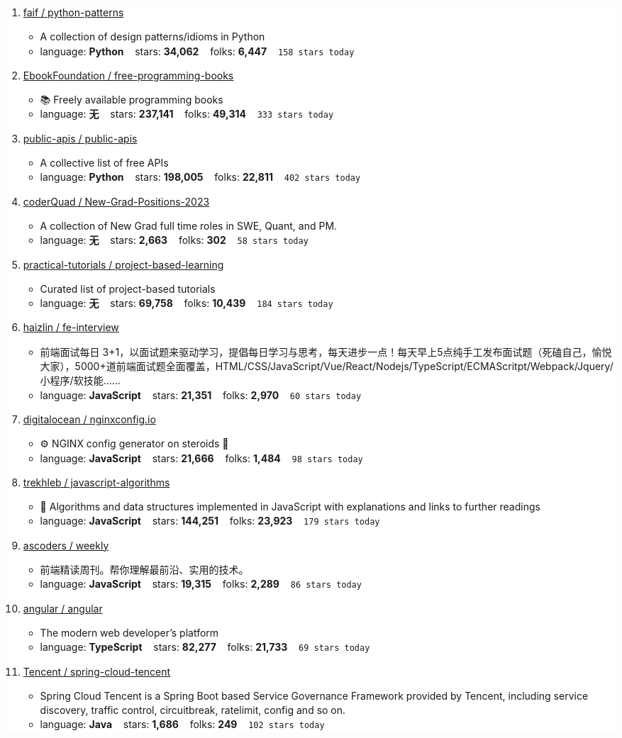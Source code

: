 1. [faif / python-patterns](https://github.com/faif/python-patterns)
    - A collection of design patterns/idioms in Python
    - language: **Python** &nbsp;&nbsp; stars: **34,062** &nbsp;&nbsp; folks: **6,447**  &nbsp;&nbsp; `158 stars today`

1. [EbookFoundation / free-programming-books](https://github.com/EbookFoundation/free-programming-books)
    - 📚 Freely available programming books
    - language: **无** &nbsp;&nbsp; stars: **237,141** &nbsp;&nbsp; folks: **49,314**  &nbsp;&nbsp; `333 stars today`

1. [public-apis / public-apis](https://github.com/public-apis/public-apis)
    - A collective list of free APIs
    - language: **Python** &nbsp;&nbsp; stars: **198,005** &nbsp;&nbsp; folks: **22,811**  &nbsp;&nbsp; `402 stars today`

1. [coderQuad / New-Grad-Positions-2023](https://github.com/coderQuad/New-Grad-Positions-2023)
    - A collection of New Grad full time roles in SWE, Quant, and PM.
    - language: **无** &nbsp;&nbsp; stars: **2,663** &nbsp;&nbsp; folks: **302**  &nbsp;&nbsp; `58 stars today`

1. [practical-tutorials / project-based-learning](https://github.com/practical-tutorials/project-based-learning)
    - Curated list of project-based tutorials
    - language: **无** &nbsp;&nbsp; stars: **69,758** &nbsp;&nbsp; folks: **10,439**  &nbsp;&nbsp; `184 stars today`

1. [haizlin / fe-interview](https://github.com/haizlin/fe-interview)
    - 前端面试每日 3+1，以面试题来驱动学习，提倡每日学习与思考，每天进步一点！每天早上5点纯手工发布面试题（死磕自己，愉悦大家），5000+道前端面试题全面覆盖，HTML/CSS/JavaScript/Vue/React/Nodejs/TypeScript/ECMAScritpt/Webpack/Jquery/小程序/软技能……
    - language: **JavaScript** &nbsp;&nbsp; stars: **21,351** &nbsp;&nbsp; folks: **2,970**  &nbsp;&nbsp; `60 stars today`

1. [digitalocean / nginxconfig.io](https://github.com/digitalocean/nginxconfig.io)
    - ⚙️ NGINX config generator on steroids 💉
    - language: **JavaScript** &nbsp;&nbsp; stars: **21,666** &nbsp;&nbsp; folks: **1,484**  &nbsp;&nbsp; `98 stars today`

1. [trekhleb / javascript-algorithms](https://github.com/trekhleb/javascript-algorithms)
    - 📝 Algorithms and data structures implemented in JavaScript with explanations and links to further readings
    - language: **JavaScript** &nbsp;&nbsp; stars: **144,251** &nbsp;&nbsp; folks: **23,923**  &nbsp;&nbsp; `179 stars today`

1. [ascoders / weekly](https://github.com/ascoders/weekly)
    - 前端精读周刊。帮你理解最前沿、实用的技术。
    - language: **JavaScript** &nbsp;&nbsp; stars: **19,315** &nbsp;&nbsp; folks: **2,289**  &nbsp;&nbsp; `86 stars today`

1. [angular / angular](https://github.com/angular/angular)
    - The modern web developer’s platform
    - language: **TypeScript** &nbsp;&nbsp; stars: **82,277** &nbsp;&nbsp; folks: **21,733**  &nbsp;&nbsp; `69 stars today`

1. [Tencent / spring-cloud-tencent](https://github.com/Tencent/spring-cloud-tencent)
    - Spring Cloud Tencent is a Spring Boot based Service Governance Framework provided by Tencent, including service discovery, traffic control, circuitbreak, ratelimit, config and so on.
    - language: **Java** &nbsp;&nbsp; stars: **1,686** &nbsp;&nbsp; folks: **249**  &nbsp;&nbsp; `102 stars today`
